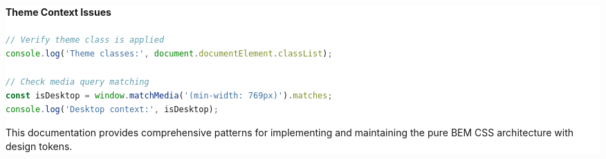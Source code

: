 #### Theme Context Issues
```typescript
// Verify theme class is applied
console.log('Theme classes:', document.documentElement.classList);

// Check media query matching
const isDesktop = window.matchMedia('(min-width: 769px)').matches;
console.log('Desktop context:', isDesktop);
```

This documentation provides comprehensive patterns for implementing and maintaining the pure BEM CSS architecture with design tokens.